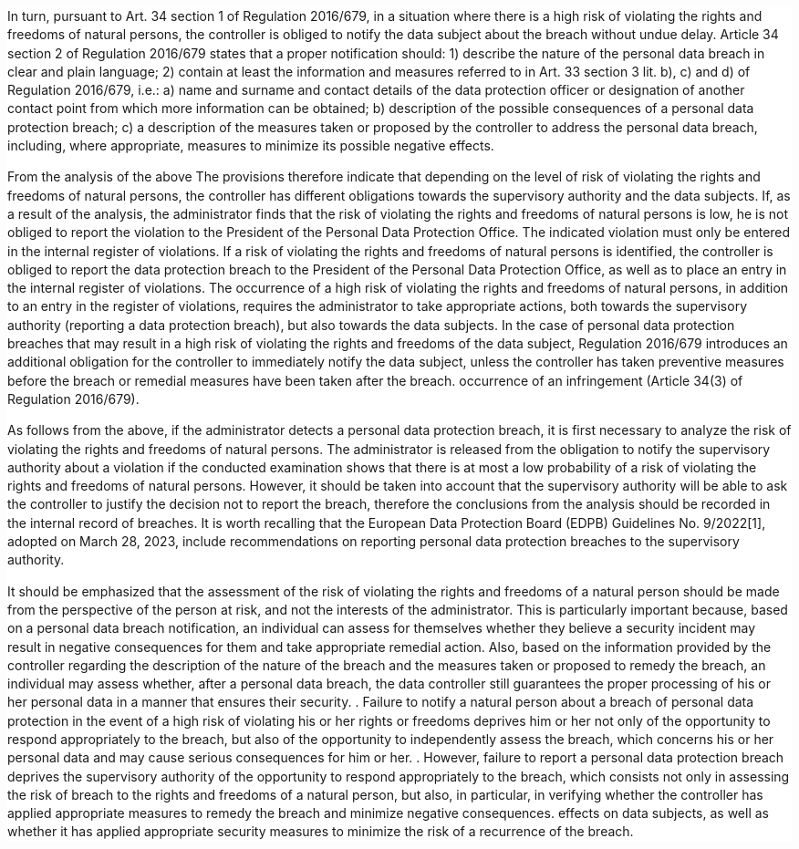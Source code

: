 In turn, pursuant to Art. 34 section 1 of Regulation 2016/679, in a situation where there is a high risk of violating the rights and freedoms of natural persons, the controller is obliged to notify the data subject about the breach without undue delay. Article 34 section 2 of Regulation 2016/679 states that a proper notification should: 1) describe the nature of the personal data breach in clear and plain language; 2) contain at least the information and measures referred to in Art. 33 section 3 lit. b), c) and d) of Regulation 2016/679, i.e.: a) name and surname and contact details of the data protection officer or designation of another contact point from which more information can be obtained; b) description of the possible consequences of a personal data protection breach; c) a description of the measures taken or proposed by the controller to address the personal data breach, including, where appropriate, measures to minimize its possible negative effects.

From the analysis of the above The provisions therefore indicate that depending on the level of risk of violating the rights and freedoms of natural persons, the controller has different obligations towards the supervisory authority and the data subjects. If, as a result of the analysis, the administrator finds that the risk of violating the rights and freedoms of natural persons is low, he is not obliged to report the violation to the President of the Personal Data Protection Office. The indicated violation must only be entered in the internal register of violations. If a risk of violating the rights and freedoms of natural persons is identified, the controller is obliged to report the data protection breach to the President of the Personal Data Protection Office, as well as to place an entry in the internal register of violations. The occurrence of a high risk of violating the rights and freedoms of natural persons, in addition to an entry in the register of violations, requires the administrator to take appropriate actions, both towards the supervisory authority (reporting a data protection breach), but also towards the data subjects. In the case of personal data protection breaches that may result in a high risk of violating the rights and freedoms of the data subject, Regulation 2016/679 introduces an additional obligation for the controller to immediately notify the data subject, unless the controller has taken preventive measures before the breach or remedial measures have been taken after the breach. occurrence of an infringement (Article 34(3) of Regulation 2016/679).

As follows from the above, if the administrator detects a personal data protection breach, it is first necessary to analyze the risk of violating the rights and freedoms of natural persons. The administrator is released from the obligation to notify the supervisory authority about a violation if the conducted examination shows that there is at most a low probability of a risk of violating the rights and freedoms of natural persons. However, it should be taken into account that the supervisory authority will be able to ask the controller to justify the decision not to report the breach, therefore the conclusions from the analysis should be recorded in the internal record of breaches. It is worth recalling that the European Data Protection Board (EDPB) Guidelines No. 9/2022\[1\], adopted on March 28, 2023, include recommendations on reporting personal data protection breaches to the supervisory authority.

It should be emphasized that the assessment of the risk of violating the rights and freedoms of a natural person should be made from the perspective of the person at risk, and not the interests of the administrator. This is particularly important because, based on a personal data breach notification, an individual can assess for themselves whether they believe a security incident may result in negative consequences for them and take appropriate remedial action. Also, based on the information provided by the controller regarding the description of the nature of the breach and the measures taken or proposed to remedy the breach, an individual may assess whether, after a personal data breach, the data controller still guarantees the proper processing of his or her personal data in a manner that ensures their security. . Failure to notify a natural person about a breach of personal data protection in the event of a high risk of violating his or her rights or freedoms deprives him or her not only of the opportunity to respond appropriately to the breach, but also of the opportunity to independently assess the breach, which concerns his or her personal data and may cause serious consequences for him or her. . However, failure to report a personal data protection breach deprives the supervisory authority of the opportunity to respond appropriately to the breach, which consists not only in assessing the risk of breach to the rights and freedoms of a natural person, but also, in particular, in verifying whether the controller has applied appropriate measures to remedy the breach and minimize negative consequences. effects on data subjects, as well as whether it has applied appropriate security measures to minimize the risk of a recurrence of the breach.
